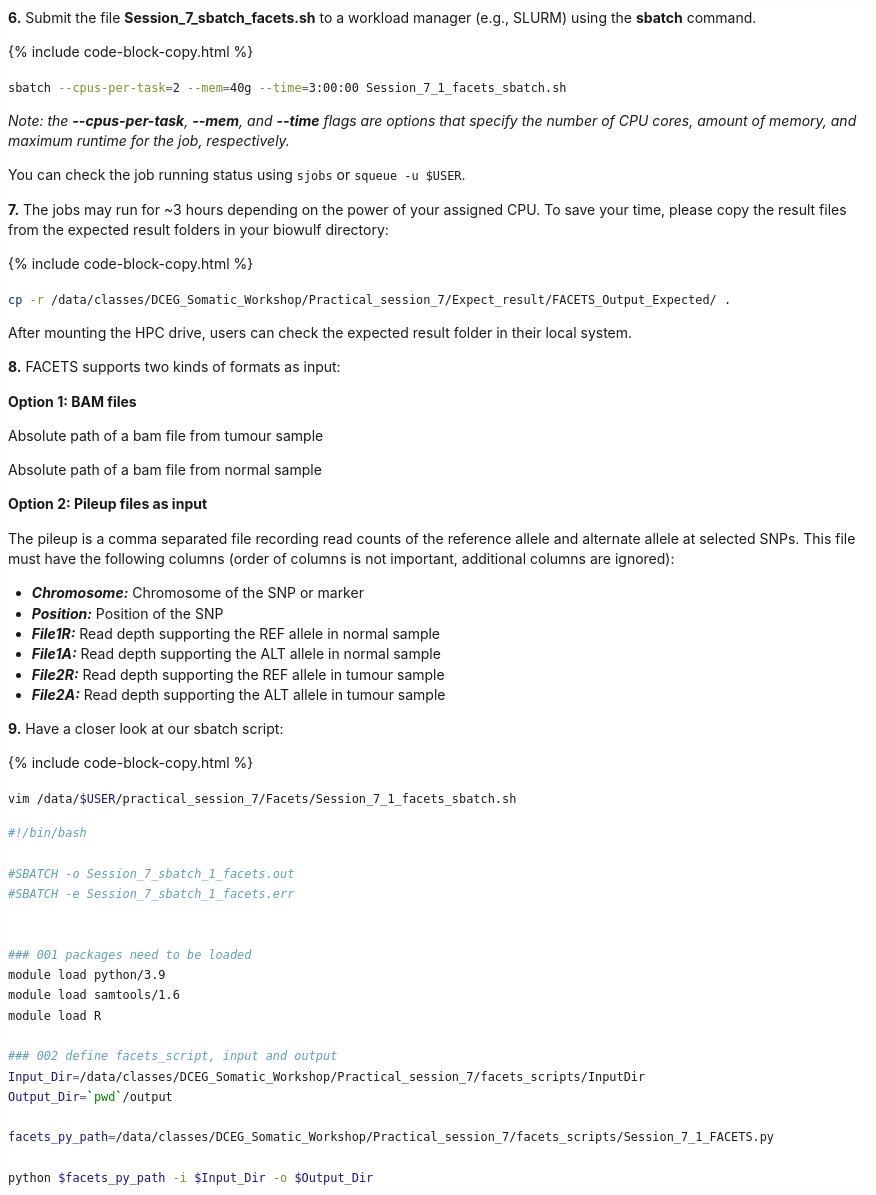 **6\.** Submit the file  **Session_7_sbatch_facets.sh** to a workload manager (e.g., SLURM) using the **sbatch** command.

{% include code-block-copy.html %}
```bash
sbatch --cpus-per-task=2 --mem=40g --time=3:00:00 Session_7_1_facets_sbatch.sh
```

*Note: the **--cpus-per-task**, **--mem**, and **--time** flags are options that specify the number of CPU cores, amount of memory, and maximum runtime for the job, respectively.*

You can check the job running status using `sjobs` or `squeue -u $USER`.  

**7\.** The jobs may run for ~3 hours depending on the power of your assigned CPU. To save your time, please copy the result files from the expected result folders in your biowulf directory:

{% include code-block-copy.html %}
```bash
cp -r /data/classes/DCEG_Somatic_Workshop/Practical_session_7/Expect_result/FACETS_Output_Expected/ .
```

After mounting the HPC drive, users can check the expected result folder in their local system.

**8\.** FACETS supports two kinds of formats as input:

**Option 1: BAM files**

Absolute path of a bam file from tumour sample

Absolute path of a  bam file from normal sample

**Option 2: Pileup files as input**

The pileup is a comma separated file recording read counts of the reference allele and alternate allele at selected SNPs. This file must have the following columns (order of columns is not important, additional columns are ignored):

- ***Chromosome:***	Chromosome of the SNP or marker
- ***Position:***	Position of the SNP
- ***File1R:***		Read depth supporting the REF allele in normal sample
- ***File1A:***		Read depth supporting the ALT allele in normal sample
- ***File2R:***		Read depth supporting the REF allele in tumour sample
- ***File2A:***		Read depth supporting the ALT allele in tumour sample

**9\.** Have a closer look at our sbatch script:

{% include code-block-copy.html %}
```bash
vim /data/$USER/practical_session_7/Facets/Session_7_1_facets_sbatch.sh
```

```bash
#!/bin/bash

#SBATCH -o Session_7_sbatch_1_facets.out
#SBATCH -e Session_7_sbatch_1_facets.err


### 001 packages need to be loaded
module load python/3.9
module load samtools/1.6
module load R

### 002 define facets_script, input and output
Input_Dir=/data/classes/DCEG_Somatic_Workshop/Practical_session_7/facets_scripts/InputDir
Output_Dir=`pwd`/output

facets_py_path=/data/classes/DCEG_Somatic_Workshop/Practical_session_7/facets_scripts/Session_7_1_FACETS.py

python $facets_py_path -i $Input_Dir -o $Output_Dir
```